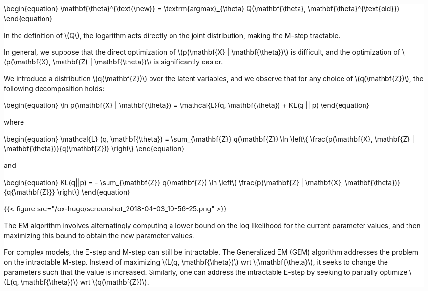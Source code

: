 \begin{equation}
  \mathbf{\theta}^{\text{\new}} = \textrm{argmax}\_{\theta}
  Q(\mathbf{\theta}, \mathbf{\theta}^{\text{old}})
\end{equation}

In the definition of \\(Q\\), the logarithm acts directly on the joint
distribution, making the M-step tractable.

In general, we suppose that the direct optimization of \\(p(\mathbf{X} |
\mathbf{\theta})\\) is difficult, and the optimization of \\(p(\mathbf{X},
\mathbf{Z} | \mathbf{\theta})\\) is significantly easier.

We introduce a distribution \\(q(\mathbf{Z})\\) over the latent variables,
and we observe that for any choice of \\(q(\mathbf{Z})\\), the following
decomposition holds:

\begin{equation}
  \ln p(\mathbf{X} | \mathbf{\theta}) = \mathcal{L}(q,
  \mathbf{\theta}) + KL(q || p)
\end{equation}

where

\begin{equation}
  \mathcal{L} (q, \mathbf{\theta}) = \sum\_{\mathbf{Z}} q(\mathbf{Z})
  \ln \left\\{ \frac{p(\mathbf{X}, \mathbf{Z} | \mathbf{\theta})}{q(\mathbf{Z})} \right\\}
\end{equation}

and

\begin{equation}
  KL(q||p) = - \sum\_{\mathbf{Z}} q(\mathbf{Z}) \ln \left\\{
    \frac{p(\mathbf{Z} | \mathbf{X}, \mathbf{\theta})}{q{\mathbf{Z}}} \right\\}
\end{equation}

{{< figure src="/ox-hugo/screenshot_2018-04-03_10-56-25.png" >}}

The EM algorithm involves alternatingly computing a lower bound on the
log likelihood for the current parameter values, and then maximizing
this bound to obtain the new parameter values.

For complex models, the E-step and M-step can still be intractable.
The Generalized EM (GEM) algorithm addresses the problem on the
intractable M-step. Instead of maximizing \\(L(q, \mathbf{\theta})\\) wrt
\\(\mathbf{\theta}\\), it seeks to change the parameters such that the
value is increased. Similarly, one can address the intractable E-step
by seeking to partially optimize \\(L(q, \mathbf{\theta})\\) wrt
\\(q(\mathbf{Z})\\).
